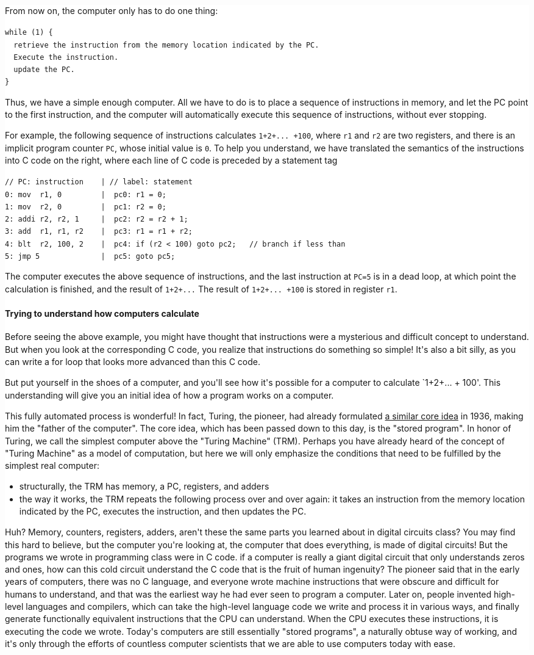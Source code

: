 From now on, the computer only has to do one thing: 

    while (1) {
      retrieve the instruction from the memory location indicated by the PC.
      Execute the instruction.
      update the PC.
    }
    

Thus, we have a simple enough computer. All we have to do is to place a sequence of instructions in memory, and let the PC point to the first instruction, and the computer will automatically execute this sequence of instructions, without ever stopping.

For example, the following sequence of instructions calculates `1+2+... +100`, where `r1` and `r2` are two registers, and there is an implicit program counter `PC`, whose initial value is `0`. To help you understand, we have translated the semantics of the instructions into C code on the right, where each line of C code is preceded by a statement tag

    // PC: instruction    | // label: statement
    0: mov  r1, 0         |  pc0: r1 = 0;
    1: mov  r2, 0         |  pc1: r2 = 0;
    2: addi r2, r2, 1     |  pc2: r2 = r2 + 1;
    3: add  r1, r1, r2    |  pc3: r1 = r1 + r2;
    4: blt  r2, 100, 2    |  pc4: if (r2 < 100) goto pc2;   // branch if less than
    5: jmp 5              |  pc5: goto pc5;
    

The computer executes the above sequence of instructions, and the last instruction at `PC=5` is in a dead loop, at which point the calculation is finished, and the result of `1+2+...` The result of `1+2+... +100` is stored in register `r1`.

#### Trying to understand how computers calculate

Before seeing the above example, you might have thought that instructions were a mysterious and difficult concept to understand. But when you look at the corresponding C code, you realize that instructions do something so simple! It's also a bit silly, as you can write a for loop that looks more advanced than this C code.

But put yourself in the shoes of a computer, and you'll see how it's possible for a computer to calculate `1+2+... + 100'. This understanding will give you an initial idea of how a program works on a computer.

This fully automated process is wonderful! In fact, Turing, the pioneer, had already formulated [a similar core idea](https://en.wikipedia.org/wiki/Universal_Turing_machine) in 1936, making him the "father of the computer". The core idea, which has been passed down to this day, is the "stored program". In honor of Turing, we call the simplest computer above the "Turing Machine" (TRM). Perhaps you have already heard of the concept of "Turing Machine" as a model of computation, but here we will only emphasize the conditions that need to be fulfilled by the simplest real computer: 

* structurally, the TRM has memory, a PC, registers, and adders
* the way it works, the TRM repeats the following process over and over again: it takes an instruction from the memory location indicated by the PC, executes the instruction, and then updates the PC.

Huh? Memory, counters, registers, adders, aren't these the same parts you learned about in digital circuits class? You may find this hard to believe, but the computer you're looking at, the computer that does everything, is made of digital circuits! But the programs we wrote in programming class were in C code. if a computer is really a giant digital circuit that only understands zeros and ones, how can this cold circuit understand the C code that is the fruit of human ingenuity? The pioneer said that in the early years of computers, there was no C language, and everyone wrote machine instructions that were obscure and difficult for humans to understand, and that was the earliest way he had ever seen to program a computer. Later on, people invented high-level languages and compilers, which can take the high-level language code we write and process it in various ways, and finally generate functionally equivalent instructions that the CPU can understand. When the CPU executes these instructions, it is executing the code we wrote. Today's computers are still essentially "stored programs", a naturally obtuse way of working, and it's only through the efforts of countless computer scientists that we are able to use computers today with ease.
